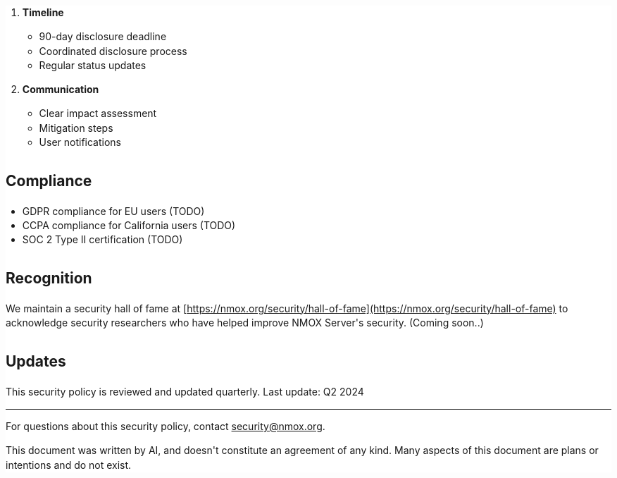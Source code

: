 1. **Timeline**
   - 90-day disclosure deadline
   - Coordinated disclosure process
   - Regular status updates

2. **Communication**
   - Clear impact assessment
   - Mitigation steps
   - User notifications

## Compliance

- GDPR compliance for EU users (TODO)
- CCPA compliance for California users (TODO)
- SOC 2 Type II certification (TODO)

## Recognition

We maintain a security hall of fame at [https://nmox.org/security/hall-of-fame](https://nmox.org/security/hall-of-fame) to acknowledge security researchers who have helped improve NMOX Server's security. (Coming soon..)

## Updates

This security policy is reviewed and updated quarterly. Last update: Q2 2024

---

For questions about this security policy, contact security@nmox.org.

This document was written by AI, and doesn't constitute an agreement of any kind.
Many aspects of this document are plans or intentions and do not exist.
